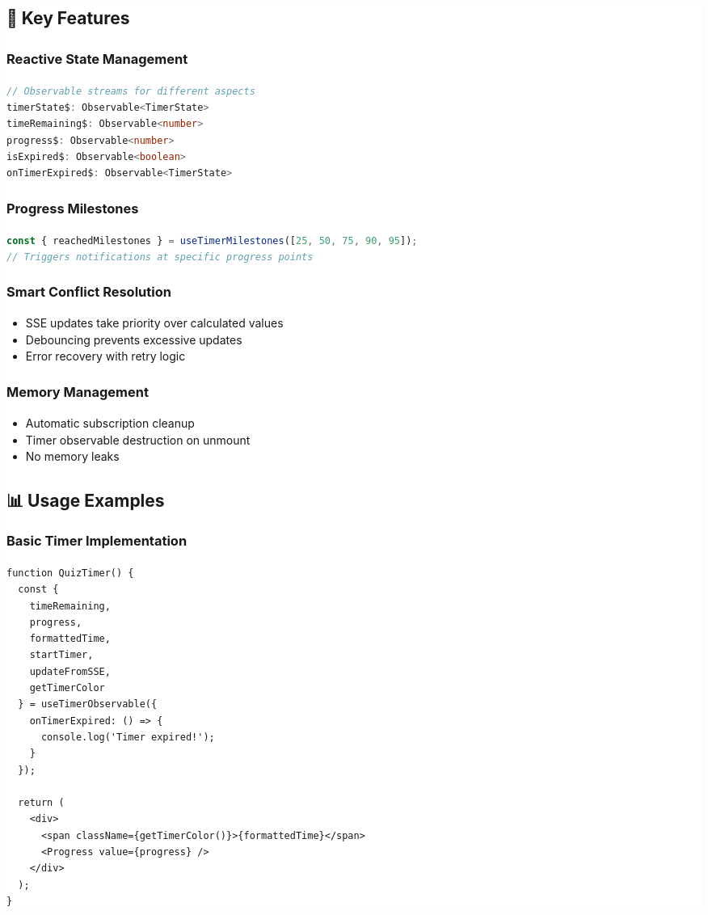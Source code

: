 ## 🚀 Key Features

### Reactive State Management
```typescript
// Observable streams for different aspects
timerState$: Observable<TimerState>
timeRemaining$: Observable<number>
progress$: Observable<number>
isExpired$: Observable<boolean>
onTimerExpired$: Observable<TimerState>
```

### Progress Milestones
```typescript
const { reachedMilestones } = useTimerMilestones([25, 50, 75, 90, 95]);
// Triggers notifications at specific progress points
```

### Smart Conflict Resolution
- SSE updates take priority over calculated values
- Debouncing prevents excessive updates
- Error recovery with retry logic

### Memory Management
- Automatic subscription cleanup
- Timer observable destruction on unmount
- No memory leaks

## 📊 Usage Examples

### Basic Timer Implementation
```tsx
function QuizTimer() {
  const {
    timeRemaining,
    progress,
    formattedTime,
    startTimer,
    updateFromSSE,
    getTimerColor
  } = useTimerObservable({
    onTimerExpired: () => {
      console.log('Timer expired!');
    }
  });

  return (
    <div>
      <span className={getTimerColor()}>{formattedTime}</span>
      <Progress value={progress} />
    </div>
  );
}
```
